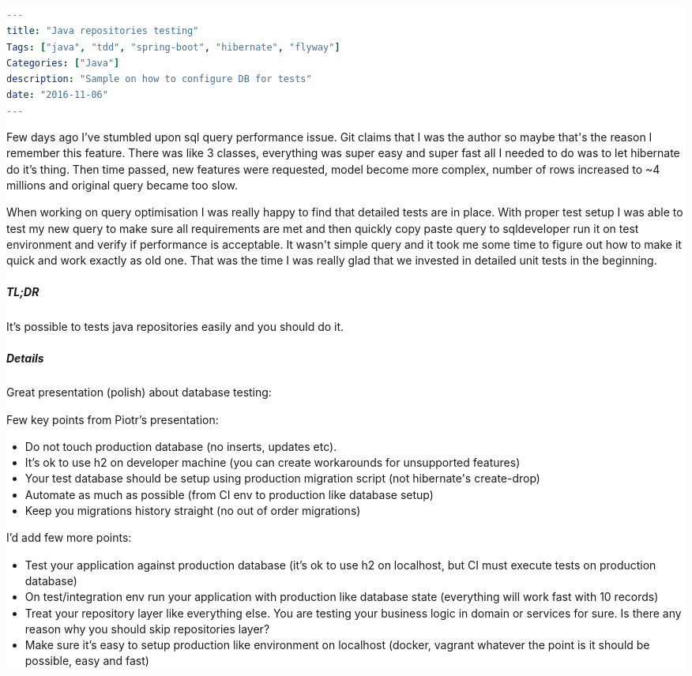 ```yaml
---
title: "Java repositories testing"
Tags: ["java", "tdd", "spring-boot", "hibernate", "flyway"]
Categories: ["Java"]
description: "Sample on how to configure DB for tests"
date: "2016-11-06"
---
```


Few days ago I’ve stumbled upon sql query performance issue. Git claims 
that I was the author so maybe that's the reason I remember this feature.
There was like 3 classes, everything was super easy and super fast all I 
needed to do was to let hibernate do it’s thing. Then time passed, new 
features were requested, model become more complex, number of rows 
increased to ~4 millions and original query became too slow.

When working on query optimisation I was really happy to find that 
detailed tests are in place. With proper test setup I was able to test
my new query to make sure all requirements are met and then quickly copy
paste query to sqldeveloper run it on test environment and verify if 
performance is acceptable. It wasn't simple query and it took me some 
time to figure out how to make it quick and work exactly as old one. 
That was the time I was really glad that we invested in detailed unit 
tests in the beginning.



##### TL;DR
It’s possible to tests java repositories easily and you should do it.


##### Details
Great presentation (polish) about database testing:

<iframe width="640" height="360" src="https://www.youtube.com/embed/8k_YpPVaIYA" frameborder="0" allowfullscreen></iframe>

Few key points from Piotr’s presentation:
<ul>
<li>Do not touch production database (no inserts, updates etc).</li>
<li>It’s ok to use h2 on developer machine (you can create workarounds 
for unsupported features)</li>
<li>Your test database should be setup using production migration script 
(not hibernate's create-drop)</li>
<li>Automate as much as possible (from CI env to production like 
database setup)</li>
<li>Keep you migrations history straight (no out of order migrations)</li>
</ul>


I’d add few more points:
<ul>
<li>Test your application against production database (it’s ok to use 
h2 on localhost, but CI must execute tests on production database)</li>
<li>On test/integration env run your application with production like 
database state (everything will work fast with 10 records)</li>
<li>Treat your repository layer like everything else. You are testing 
your business logic in domain or services for sure. Is there any reason 
why you should skip repositories layer?</li>
<li>Make sure it’s easy to setup production like environment on 
localhost (docker, vagrant whatever the point is it should be possible, 
easy and fast)</li>

